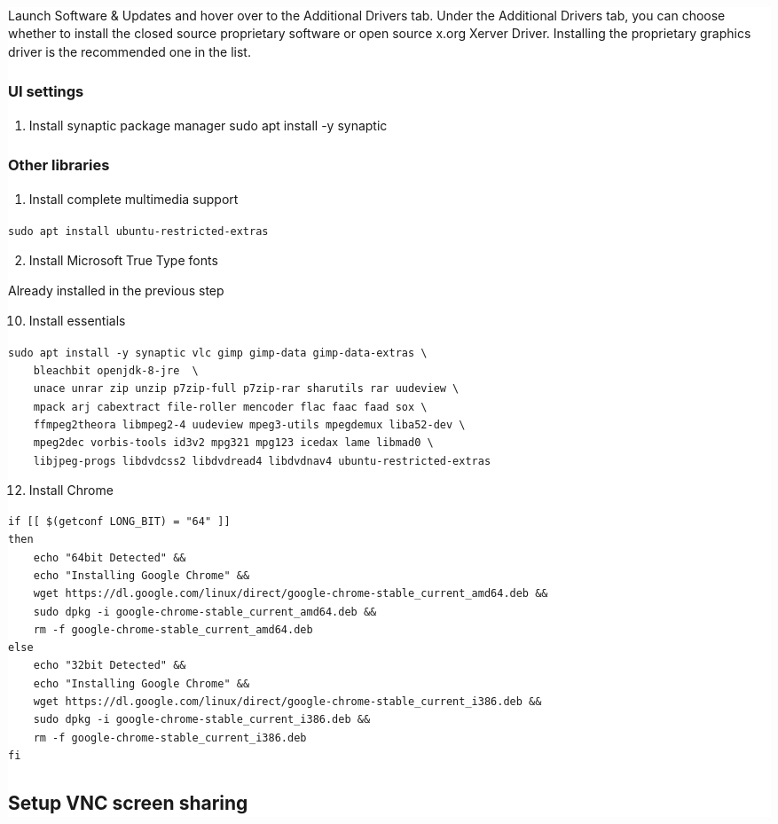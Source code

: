 Launch Software & Updates and hover over to the Additional Drivers tab. Under
the Additional Drivers tab, you can choose whether to install the closed source
proprietary software or open source x.org Xerver Driver. Installing the
proprietary graphics driver is the recommended one in the list.

### UI settings

1. Install synaptic package manager
sudo apt install -y synaptic

### Other libraries

1. Install complete multimedia support

```
sudo apt install ubuntu-restricted-extras
```

2. Install Microsoft True Type fonts

Already installed in the previous step

10. Install essentials

```
sudo apt install -y synaptic vlc gimp gimp-data gimp-data-extras \
    bleachbit openjdk-8-jre  \
    unace unrar zip unzip p7zip-full p7zip-rar sharutils rar uudeview \
    mpack arj cabextract file-roller mencoder flac faac faad sox \
    ffmpeg2theora libmpeg2-4 uudeview mpeg3-utils mpegdemux liba52-dev \
    mpeg2dec vorbis-tools id3v2 mpg321 mpg123 icedax lame libmad0 \
    libjpeg-progs libdvdcss2 libdvdread4 libdvdnav4 ubuntu-restricted-extras
```

12. Install Chrome

```
if [[ $(getconf LONG_BIT) = "64" ]]
then
    echo "64bit Detected" &&
    echo "Installing Google Chrome" &&
    wget https://dl.google.com/linux/direct/google-chrome-stable_current_amd64.deb &&
    sudo dpkg -i google-chrome-stable_current_amd64.deb &&
    rm -f google-chrome-stable_current_amd64.deb
else
    echo "32bit Detected" &&
    echo "Installing Google Chrome" &&
    wget https://dl.google.com/linux/direct/google-chrome-stable_current_i386.deb &&
    sudo dpkg -i google-chrome-stable_current_i386.deb &&
    rm -f google-chrome-stable_current_i386.deb
fi
```


## Setup VNC screen sharing


[1000]: https://fosspost.org/tutorials/things-to-do-after-installing-ubuntu-20-04
[1010]: https://fossbytes.com/things-to-do-after-installing-ubuntu/
[1020]: https://itsfoss.com/things-to-do-after-installing-ubuntu-20-04/
[1030]: https://itsfoss.com/play-dvd-ubuntu-1310/
[1040]: https://ubuntu.com/blog/how-to-upgrade-from-ubuntu-18-04-lts-to-20-04-lts-today